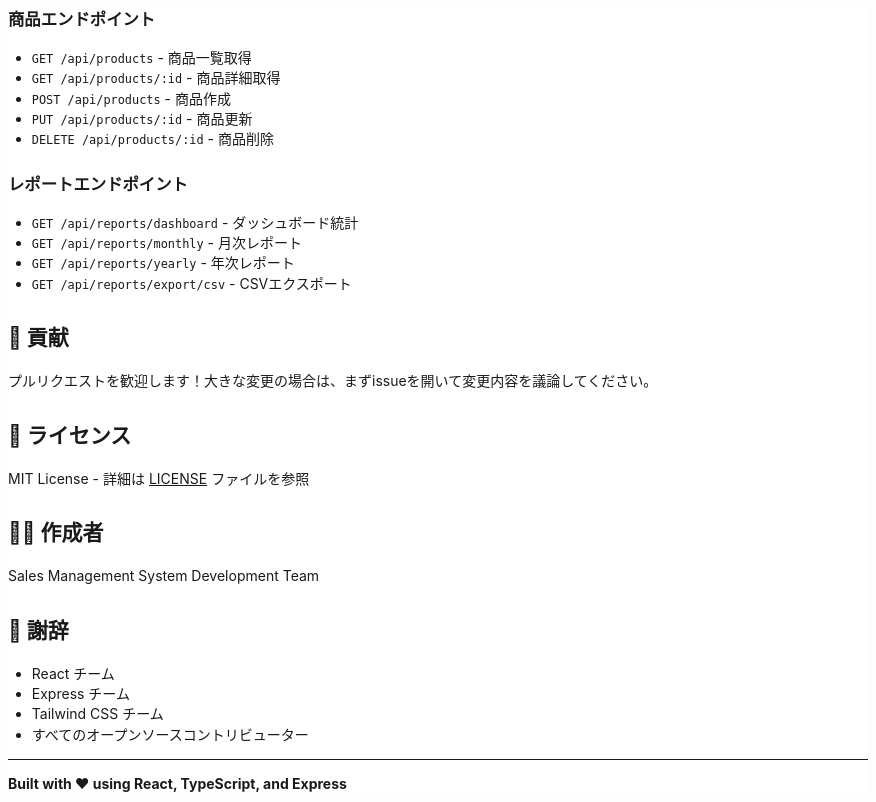 ### 商品エンドポイント
- `GET /api/products` - 商品一覧取得
- `GET /api/products/:id` - 商品詳細取得
- `POST /api/products` - 商品作成
- `PUT /api/products/:id` - 商品更新
- `DELETE /api/products/:id` - 商品削除

### レポートエンドポイント
- `GET /api/reports/dashboard` - ダッシュボード統計
- `GET /api/reports/monthly` - 月次レポート
- `GET /api/reports/yearly` - 年次レポート
- `GET /api/reports/export/csv` - CSVエクスポート

## 🤝 貢献

プルリクエストを歓迎します！大きな変更の場合は、まずissueを開いて変更内容を議論してください。

## 📄 ライセンス

MIT License - 詳細は [LICENSE](LICENSE) ファイルを参照

## 👨‍💻 作成者

Sales Management System Development Team

## 🙏 謝辞

- React チーム
- Express チーム
- Tailwind CSS チーム
- すべてのオープンソースコントリビューター

---

**Built with ❤️ using React, TypeScript, and Express**
